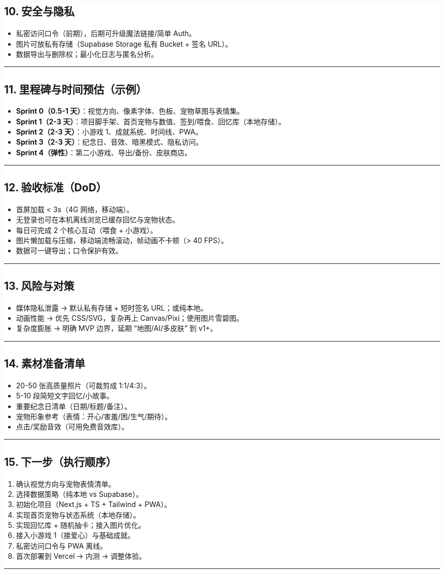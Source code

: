 ## 10. 安全与隐私

- 私密访问口令（前期），后期可升级魔法链接/简单 Auth。
- 图片可放私有存储（Supabase Storage 私有 Bucket + 签名 URL）。
- 数据导出与删除权；最小化日志与匿名分析。

---

## 11. 里程碑与时间预估（示例）

- **Sprint 0（0.5-1 天）**：视觉方向、像素字体、色板、宠物草图与表情集。
- **Sprint 1（2-3 天）**：项目脚手架、首页宠物与数值、签到/喂食、回忆库（本地存储）。
- **Sprint 2（2-3 天）**：小游戏 1、成就系统、时间线、PWA。
- **Sprint 3（2-3 天）**：纪念日、音效、暗黑模式、隐私访问。
- **Sprint 4（弹性）**：第二小游戏、导出/备份、皮肤商店。

---

## 12. 验收标准（DoD）

- 首屏加载 < 3s（4G 网络，移动端）。
- 无登录也可在本机离线浏览已缓存回忆与宠物状态。
- 每日可完成 2 个核心互动（喂食 + 小游戏）。
- 图片懒加载与压缩，移动端流畅滚动，帧动画不卡顿（> 40 FPS）。
- 数据可一键导出；口令保护有效。

---

## 13. 风险与对策

- 媒体隐私泄露 → 默认私有存储 + 短时签名 URL；或纯本地。
- 动画性能 → 优先 CSS/SVG，复杂再上 Canvas/Pixi；使用图片雪碧图。
- 复杂度膨胀 → 明确 MVP 边界，延期 “地图/AI/多皮肤” 到 v1+。

---

## 14. 素材准备清单

- 20-50 张高质量照片（可裁剪成 1:1/4:3）。
- 5-10 段简短文字回忆/小故事。
- 重要纪念日清单（日期/标题/备注）。
- 宠物形象参考（表情：开心/害羞/困/生气/期待）。
- 点击/奖励音效（可用免费音效库）。

---

## 15. 下一步（执行顺序）

1. 确认视觉方向与宠物表情清单。
2. 选择数据策略（纯本地 vs Supabase）。
3. 初始化项目（Next.js + TS + Tailwind + PWA）。
4. 实现首页宠物与状态系统（本地存储）。
5. 实现回忆库 + 随机抽卡；接入图片优化。
6. 接入小游戏 1（接爱心）与基础成就。
7. 私密访问口令与 PWA 离线。
8. 首次部署到 Vercel → 内测 → 调整体验。

---